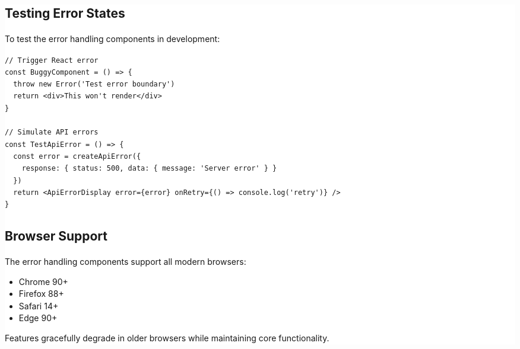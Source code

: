 ## Testing Error States

To test the error handling components in development:

```tsx
// Trigger React error
const BuggyComponent = () => {
  throw new Error('Test error boundary')
  return <div>This won't render</div>
}

// Simulate API errors
const TestApiError = () => {
  const error = createApiError({
    response: { status: 500, data: { message: 'Server error' } }
  })
  return <ApiErrorDisplay error={error} onRetry={() => console.log('retry')} />
}
```

## Browser Support

The error handling components support all modern browsers:
- Chrome 90+
- Firefox 88+
- Safari 14+
- Edge 90+

Features gracefully degrade in older browsers while maintaining core functionality.